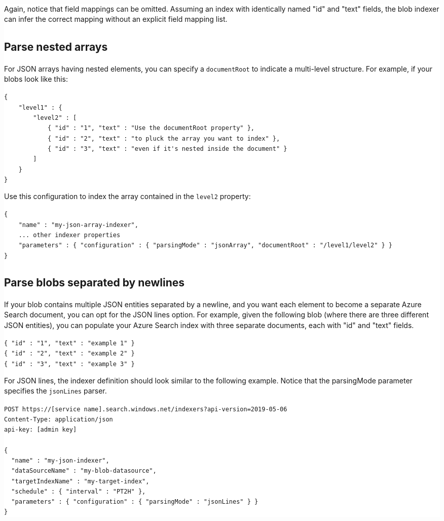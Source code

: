 Again, notice that field mappings can be omitted. Assuming an index with identically named "id" and "text" fields, the blob indexer can infer the correct mapping without an explicit field mapping list.

<a name="nested-json-arrays"></a>

## Parse nested arrays
For JSON arrays having nested elements, you can specify a `documentRoot` to indicate a multi-level structure. For example, if your blobs look like this:

    {
        "level1" : {
            "level2" : [
                { "id" : "1", "text" : "Use the documentRoot property" },
                { "id" : "2", "text" : "to pluck the array you want to index" },
                { "id" : "3", "text" : "even if it's nested inside the document" }  
            ]
        }
    }

Use this configuration to index the array contained in the `level2` property:

    {
        "name" : "my-json-array-indexer",
        ... other indexer properties
        "parameters" : { "configuration" : { "parsingMode" : "jsonArray", "documentRoot" : "/level1/level2" } }
    }

## Parse blobs separated by newlines

If your blob contains multiple JSON entities separated by a newline, and you want each element to become a separate Azure Search document, you can opt for the JSON lines option. For example, given the following blob (where there are three different JSON entities), you can populate your Azure Search index with three separate documents, each with "id" and "text" fields.

    { "id" : "1", "text" : "example 1" }
    { "id" : "2", "text" : "example 2" }
    { "id" : "3", "text" : "example 3" }

For JSON lines, the indexer definition should look similar to the following example. Notice that the parsingMode parameter specifies the `jsonLines` parser. 

    POST https://[service name].search.windows.net/indexers?api-version=2019-05-06
    Content-Type: application/json
    api-key: [admin key]

    {
      "name" : "my-json-indexer",
      "dataSourceName" : "my-blob-datasource",
      "targetIndexName" : "my-target-index",
      "schedule" : { "interval" : "PT2H" },
      "parameters" : { "configuration" : { "parsingMode" : "jsonLines" } }
    }
